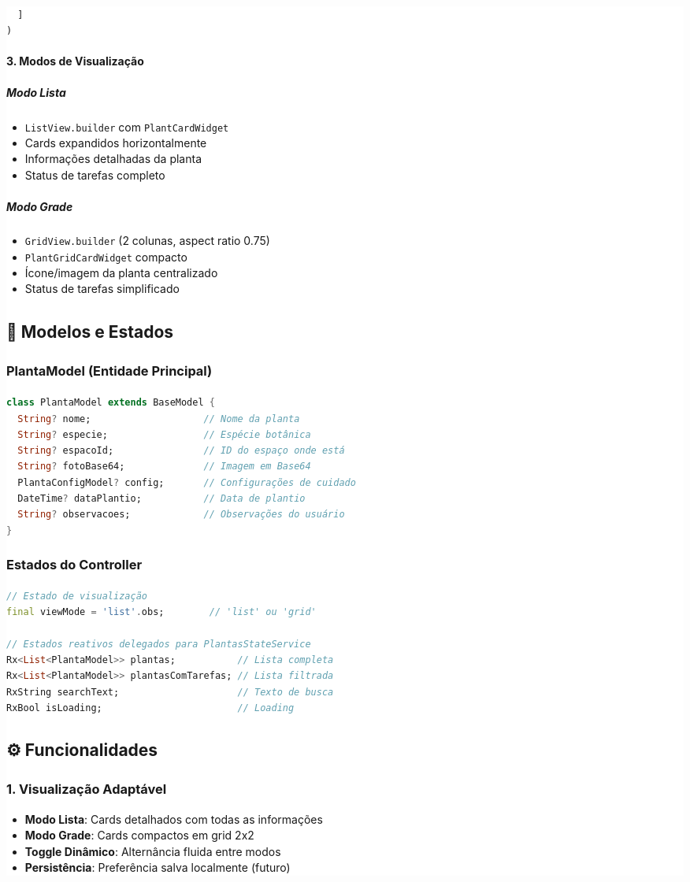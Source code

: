 ```dart
  ]
)
```

#### 3. **Modos de Visualização**

##### **Modo Lista**
- `ListView.builder` com `PlantCardWidget`
- Cards expandidos horizontalmente
- Informações detalhadas da planta
- Status de tarefas completo

##### **Modo Grade**
- `GridView.builder` (2 colunas, aspect ratio 0.75)
- `PlantGridCardWidget` compacto
- Ícone/imagem da planta centralizado
- Status de tarefas simplificado

## 💾 Modelos e Estados

### PlantaModel (Entidade Principal)
```dart
class PlantaModel extends BaseModel {
  String? nome;                    // Nome da planta
  String? especie;                 // Espécie botânica
  String? espacoId;                // ID do espaço onde está
  String? fotoBase64;              // Imagem em Base64
  PlantaConfigModel? config;       // Configurações de cuidado
  DateTime? dataPlantio;           // Data de plantio
  String? observacoes;             // Observações do usuário
}
```

### Estados do Controller
```dart
// Estado de visualização
final viewMode = 'list'.obs;        // 'list' ou 'grid'

// Estados reativos delegados para PlantasStateService
Rx<List<PlantaModel>> plantas;           // Lista completa
Rx<List<PlantaModel>> plantasComTarefas; // Lista filtrada
RxString searchText;                     // Texto de busca
RxBool isLoading;                        // Loading
```

## ⚙️ Funcionalidades

### 1. **Visualização Adaptável**
- **Modo Lista**: Cards detalhados com todas as informações
- **Modo Grade**: Cards compactos em grid 2x2
- **Toggle Dinâmico**: Alternância fluida entre modos
- **Persistência**: Preferência salva localmente (futuro)
